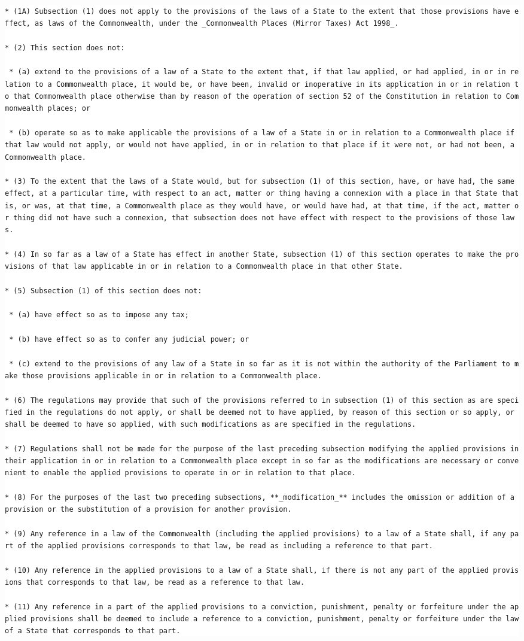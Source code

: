     * (1A) Subsection (1) does not apply to the provisions of the laws of a State to the extent that those provisions have effect, as laws of the Commonwealth, under the _Commonwealth Places (Mirror Taxes) Act 1998_.

    * (2) This section does not:

     * (a) extend to the provisions of a law of a State to the extent that, if that law applied, or had applied, in or in relation to a Commonwealth place, it would be, or have been, invalid or inoperative in its application in or in relation to that Commonwealth place otherwise than by reason of the operation of section 52 of the Constitution in relation to Commonwealth places; or

     * (b) operate so as to make applicable the provisions of a law of a State in or in relation to a Commonwealth place if that law would not apply, or would not have applied, in or in relation to that place if it were not, or had not been, a Commonwealth place.

    * (3) To the extent that the laws of a State would, but for subsection (1) of this section, have, or have had, the same effect, at a particular time, with respect to an act, matter or thing having a connexion with a place in that State that is, or was, at that time, a Commonwealth place as they would have, or would have had, at that time, if the act, matter or thing did not have such a connexion, that subsection does not have effect with respect to the provisions of those laws.

    * (4) In so far as a law of a State has effect in another State, subsection (1) of this section operates to make the provisions of that law applicable in or in relation to a Commonwealth place in that other State.

    * (5) Subsection (1) of this section does not:

     * (a) have effect so as to impose any tax;

     * (b) have effect so as to confer any judicial power; or

     * (c) extend to the provisions of any law of a State in so far as it is not within the authority of the Parliament to make those provisions applicable in or in relation to a Commonwealth place.

    * (6) The regulations may provide that such of the provisions referred to in subsection (1) of this section as are specified in the regulations do not apply, or shall be deemed not to have applied, by reason of this section or so apply, or shall be deemed to have so applied, with such modifications as are specified in the regulations.

    * (7) Regulations shall not be made for the purpose of the last preceding subsection modifying the applied provisions in their application in or in relation to a Commonwealth place except in so far as the modifications are necessary or convenient to enable the applied provisions to operate in or in relation to that place.

    * (8) For the purposes of the last two preceding subsections, **_modification_** includes the omission or addition of a provision or the substitution of a provision for another provision.

    * (9) Any reference in a law of the Commonwealth (including the applied provisions) to a law of a State shall, if any part of the applied provisions corresponds to that law, be read as including a reference to that part.

    * (10) Any reference in the applied provisions to a law of a State shall, if there is not any part of the applied provisions that corresponds to that law, be read as a reference to that law.

    * (11) Any reference in a part of the applied provisions to a conviction, punishment, penalty or forfeiture under the applied provisions shall be deemed to include a reference to a conviction, punishment, penalty or forfeiture under the law of a State that corresponds to that part.
